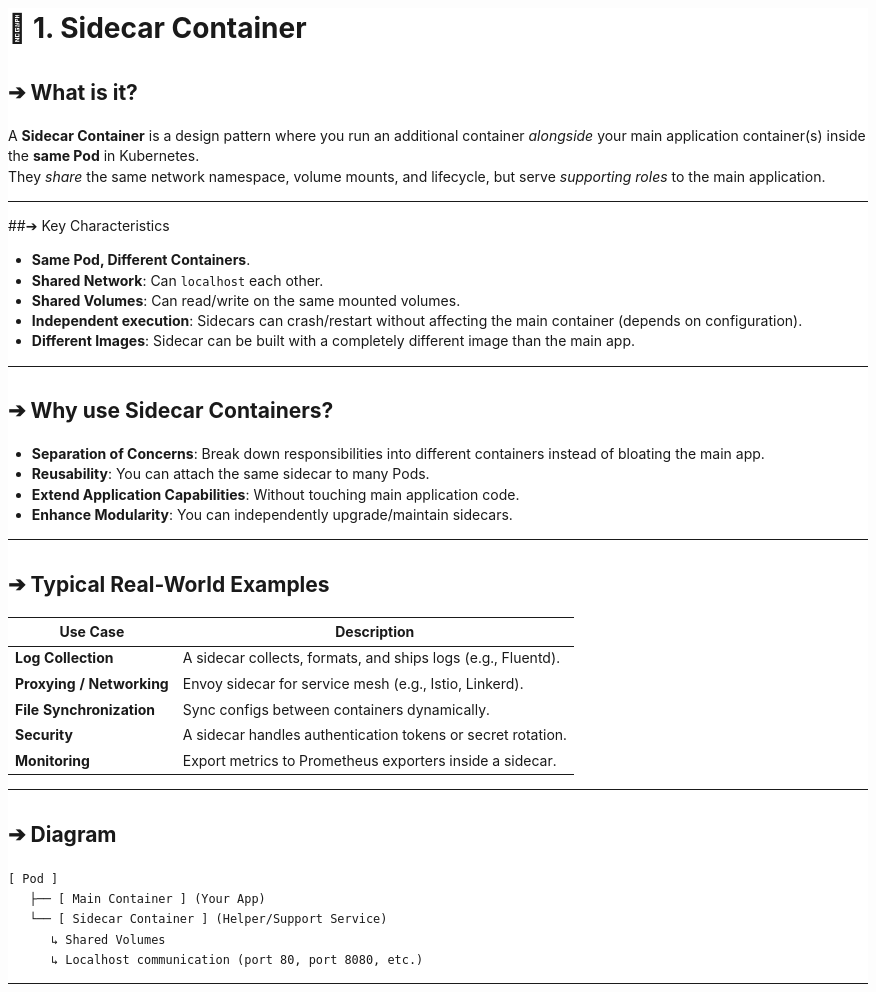 # 🌟 1. **Sidecar Container**

## ➔ What is it?

A **Sidecar Container** is a design pattern where you run an additional container *alongside* your main application container(s) inside the **same Pod** in Kubernetes.  
They *share* the same network namespace, volume mounts, and lifecycle, but serve *supporting roles* to the main application.

---
##➔ Key Characteristics
- **Same Pod, Different Containers**.
- **Shared Network**: Can `localhost` each other.
- **Shared Volumes**: Can read/write on the same mounted volumes.
- **Independent execution**: Sidecars can crash/restart without affecting the main container (depends on configuration).
- **Different Images**: Sidecar can be built with a completely different image than the main app.

---
## ➔ Why use Sidecar Containers?

- **Separation of Concerns**: Break down responsibilities into different containers instead of bloating the main app.
- **Reusability**: You can attach the same sidecar to many Pods.
- **Extend Application Capabilities**: Without touching main application code.
- **Enhance Modularity**: You can independently upgrade/maintain sidecars.

---
## ➔ Typical Real-World Examples

| Use Case                  | Description                                                  |
|-----------------------------|--------------------------------------------------------------|
| **Log Collection**         | A sidecar collects, formats, and ships logs (e.g., Fluentd). |
| **Proxying / Networking**  | Envoy sidecar for service mesh (e.g., Istio, Linkerd).        |
| **File Synchronization**   | Sync configs between containers dynamically.                |
| **Security**               | A sidecar handles authentication tokens or secret rotation. |
| **Monitoring**             | Export metrics to Prometheus exporters inside a sidecar.     |

---
## ➔ Diagram

```
[ Pod ]
   ├── [ Main Container ] (Your App)
   └── [ Sidecar Container ] (Helper/Support Service)
      ↳ Shared Volumes
      ↳ Localhost communication (port 80, port 8080, etc.)
```

---